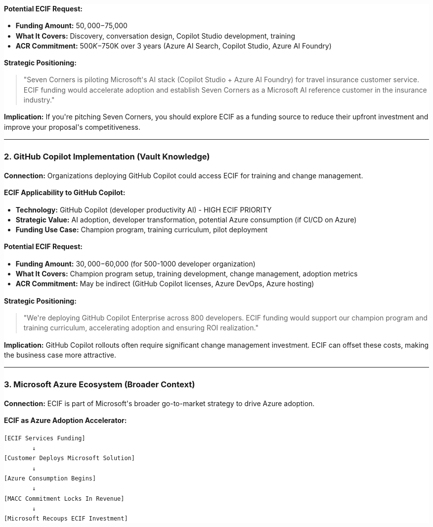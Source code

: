 **Potential ECIF Request:**
- **Funding Amount:** $50,000-$75,000
- **What It Covers:** Discovery, conversation design, Copilot Studio development, training
- **ACR Commitment:** $500K-$750K over 3 years (Azure AI Search, Copilot Studio, Azure AI Foundry)

**Strategic Positioning:**
> "Seven Corners is piloting Microsoft's AI stack (Copilot Studio + Azure AI Foundry) for travel insurance customer service. ECIF funding would accelerate adoption and establish Seven Corners as a Microsoft AI reference customer in the insurance industry."

**Implication:**
If you're pitching Seven Corners, you should explore ECIF as a funding source to reduce their upfront investment and improve your proposal's competitiveness.

---

### 2. **GitHub Copilot Implementation (Vault Knowledge)**

**Connection:**
Organizations deploying GitHub Copilot could access ECIF for training and change management.

**ECIF Applicability to GitHub Copilot:**
- **Technology:** GitHub Copilot (developer productivity AI) - HIGH ECIF PRIORITY
- **Strategic Value:** AI adoption, developer transformation, potential Azure consumption (if CI/CD on Azure)
- **Funding Use Case:** Champion program, training curriculum, pilot deployment

**Potential ECIF Request:**
- **Funding Amount:** $30,000-$60,000 (for 500-1000 developer organization)
- **What It Covers:** Champion program setup, training development, change management, adoption metrics
- **ACR Commitment:** May be indirect (GitHub Copilot licenses, Azure DevOps, Azure hosting)

**Strategic Positioning:**
> "We're deploying GitHub Copilot Enterprise across 800 developers. ECIF funding would support our champion program and training curriculum, accelerating adoption and ensuring ROI realization."

**Implication:**
GitHub Copilot rollouts often require significant change management investment. ECIF can offset these costs, making the business case more attractive.

---

### 3. **Microsoft Azure Ecosystem (Broader Context)**

**Connection:**
ECIF is part of Microsoft's broader go-to-market strategy to drive Azure adoption.

**ECIF as Azure Adoption Accelerator:**
```
[ECIF Services Funding]
        ↓
[Customer Deploys Microsoft Solution]
        ↓
[Azure Consumption Begins]
        ↓
[MACC Commitment Locks In Revenue]
        ↓
[Microsoft Recoups ECIF Investment]
```
